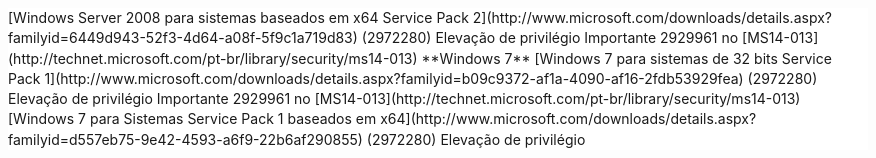 </td>
</tr>
<tr>
<td style="border:1px solid black;">
[Windows Server 2008 para sistemas baseados em x64 Service Pack 2](http://www.microsoft.com/downloads/details.aspx?familyid=6449d943-52f3-4d64-a08f-5f9c1a719d83)  
(2972280)

</td>
<td style="border:1px solid black;">
Elevação de privilégio

</td>
<td style="border:1px solid black;">
Importante

</td>
<td style="border:1px solid black;">
2929961 no [MS14-013](http://technet.microsoft.com/pt-br/library/security/ms14-013)

</td>
</tr>
<tr>
<td style="border:1px solid black;" colspan="4">
**Windows 7**

</td>
</tr>
<tr>
<td style="border:1px solid black;">
[Windows 7 para sistemas de 32 bits Service Pack 1](http://www.microsoft.com/downloads/details.aspx?familyid=b09c9372-af1a-4090-af16-2fdb53929fea)  
(2972280)

</td>
<td style="border:1px solid black;">
Elevação de privilégio

</td>
<td style="border:1px solid black;">
Importante

</td>
<td style="border:1px solid black;">
2929961 no [MS14-013](http://technet.microsoft.com/pt-br/library/security/ms14-013)

</td>
</tr>
<tr>
<td style="border:1px solid black;">
[Windows 7 para Sistemas Service Pack 1 baseados em x64](http://www.microsoft.com/downloads/details.aspx?familyid=d557eb75-9e42-4593-a6f9-22b6af290855)  
(2972280)

</td>
<td style="border:1px solid black;">
Elevação de privilégio
